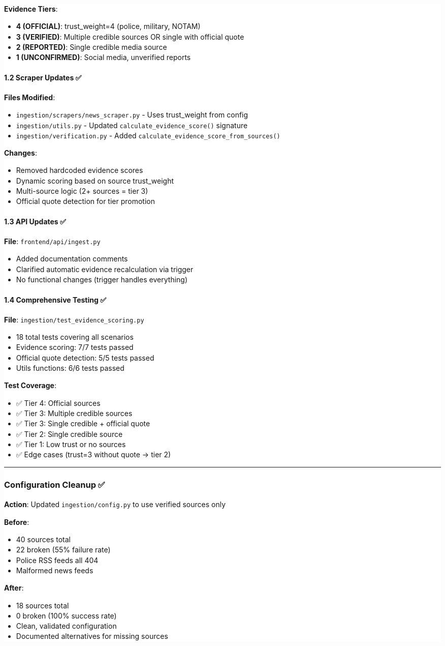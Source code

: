 **Evidence Tiers**:
- **4 (OFFICIAL)**: trust_weight=4 (police, military, NOTAM)
- **3 (VERIFIED)**: Multiple credible sources OR single with official quote
- **2 (REPORTED)**: Single credible media source
- **1 (UNCONFIRMED)**: Social media, unverified reports

#### 1.2 Scraper Updates ✅
**Files Modified**:
- `ingestion/scrapers/news_scraper.py` - Uses trust_weight from config
- `ingestion/utils.py` - Updated `calculate_evidence_score()` signature
- `ingestion/verification.py` - Added `calculate_evidence_score_from_sources()`

**Changes**:
- Removed hardcoded evidence scores
- Dynamic scoring based on source trust_weight
- Multi-source logic (2+ sources = tier 3)
- Official quote detection for tier promotion

#### 1.3 API Updates ✅
**File**: `frontend/api/ingest.py`
- Added documentation comments
- Clarified automatic evidence recalculation via trigger
- No functional changes (trigger handles everything)

#### 1.4 Comprehensive Testing ✅
**File**: `ingestion/test_evidence_scoring.py`
- 18 total tests covering all scenarios
- Evidence scoring: 7/7 tests passed
- Official quote detection: 5/5 tests passed
- Utils functions: 6/6 tests passed

**Test Coverage**:
- ✅ Tier 4: Official sources
- ✅ Tier 3: Multiple credible sources
- ✅ Tier 3: Single credible + official quote
- ✅ Tier 2: Single credible source
- ✅ Tier 1: Low trust or no sources
- ✅ Edge cases (trust=3 without quote → tier 2)

---

### Configuration Cleanup ✅

**Action**: Updated `ingestion/config.py` to use verified sources only

**Before**:
- 40 sources total
- 22 broken (55% failure rate)
- Police RSS feeds all 404
- Malformed news feeds

**After**:
- 18 sources total
- 0 broken (100% success rate)
- Clean, validated configuration
- Documented alternatives for missing sources
